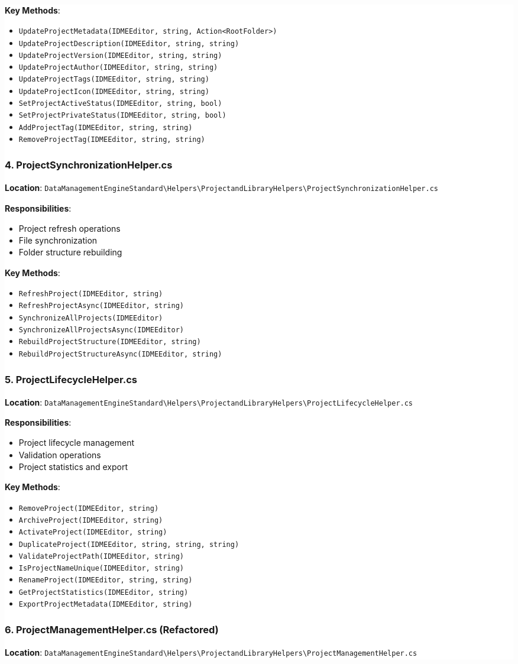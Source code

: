 **Key Methods**:
- `UpdateProjectMetadata(IDMEEditor, string, Action<RootFolder>)`
- `UpdateProjectDescription(IDMEEditor, string, string)`
- `UpdateProjectVersion(IDMEEditor, string, string)`
- `UpdateProjectAuthor(IDMEEditor, string, string)`
- `UpdateProjectTags(IDMEEditor, string, string)`
- `UpdateProjectIcon(IDMEEditor, string, string)`
- `SetProjectActiveStatus(IDMEEditor, string, bool)`
- `SetProjectPrivateStatus(IDMEEditor, string, bool)`
- `AddProjectTag(IDMEEditor, string, string)`
- `RemoveProjectTag(IDMEEditor, string, string)`

### 4. **ProjectSynchronizationHelper.cs**
**Location**: `DataManagementEngineStandard\Helpers\ProjectandLibraryHelpers\ProjectSynchronizationHelper.cs`

**Responsibilities**:
- Project refresh operations
- File synchronization
- Folder structure rebuilding

**Key Methods**:
- `RefreshProject(IDMEEditor, string)`
- `RefreshProjectAsync(IDMEEditor, string)`
- `SynchronizeAllProjects(IDMEEditor)`
- `SynchronizeAllProjectsAsync(IDMEEditor)`
- `RebuildProjectStructure(IDMEEditor, string)`
- `RebuildProjectStructureAsync(IDMEEditor, string)`

### 5. **ProjectLifecycleHelper.cs**
**Location**: `DataManagementEngineStandard\Helpers\ProjectandLibraryHelpers\ProjectLifecycleHelper.cs`

**Responsibilities**:
- Project lifecycle management
- Validation operations
- Project statistics and export

**Key Methods**:
- `RemoveProject(IDMEEditor, string)`
- `ArchiveProject(IDMEEditor, string)`
- `ActivateProject(IDMEEditor, string)`
- `DuplicateProject(IDMEEditor, string, string, string)`
- `ValidateProjectPath(IDMEEditor, string)`
- `IsProjectNameUnique(IDMEEditor, string)`
- `RenameProject(IDMEEditor, string, string)`
- `GetProjectStatistics(IDMEEditor, string)`
- `ExportProjectMetadata(IDMEEditor, string)`

### 6. **ProjectManagementHelper.cs** (Refactored)
**Location**: `DataManagementEngineStandard\Helpers\ProjectandLibraryHelpers\ProjectManagementHelper.cs`
